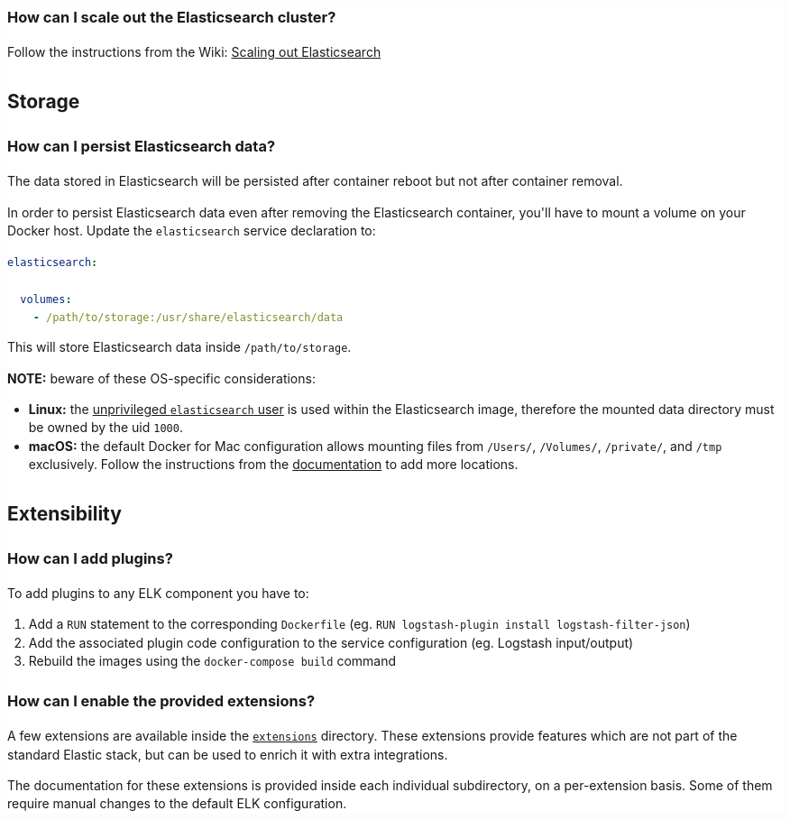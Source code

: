 ### How can I scale out the Elasticsearch cluster?

Follow the instructions from the Wiki: [Scaling out
Elasticsearch](https://github.com/deviantony/docker-elk/wiki/Elasticsearch-cluster)

## Storage

### How can I persist Elasticsearch data?

The data stored in Elasticsearch will be persisted after container reboot but not after container removal.

In order to persist Elasticsearch data even after removing the Elasticsearch container, you'll have to mount a volume on
your Docker host. Update the `elasticsearch` service declaration to:

```yml
elasticsearch:

  volumes:
    - /path/to/storage:/usr/share/elasticsearch/data
```

This will store Elasticsearch data inside `/path/to/storage`.

**NOTE:** beware of these OS-specific considerations:
* **Linux:** the [unprivileged `elasticsearch` user][esuser] is used within the Elasticsearch image, therefore the
  mounted data directory must be owned by the uid `1000`.
* **macOS:** the default Docker for Mac configuration allows mounting files from `/Users/`, `/Volumes/`, `/private/`,
  and `/tmp` exclusively. Follow the instructions from the [documentation][macmounts] to add more locations.

[esuser]: https://github.com/elastic/elasticsearch-docker/blob/016bcc9db1dd97ecd0ff60c1290e7fa9142f8ddd/templates/Dockerfile.j2#L22
[macmounts]: https://docs.docker.com/docker-for-mac/osxfs/

## Extensibility

### How can I add plugins?

To add plugins to any ELK component you have to:

1. Add a `RUN` statement to the corresponding `Dockerfile` (eg. `RUN logstash-plugin install logstash-filter-json`)
2. Add the associated plugin code configuration to the service configuration (eg. Logstash input/output)
3. Rebuild the images using the `docker-compose build` command

### How can I enable the provided extensions?

A few extensions are available inside the [`extensions`](extensions) directory. These extensions provide features which
are not part of the standard Elastic stack, but can be used to enrich it with extra integrations.

The documentation for these extensions is provided inside each individual subdirectory, on a per-extension basis. Some
of them require manual changes to the default ELK configuration.
